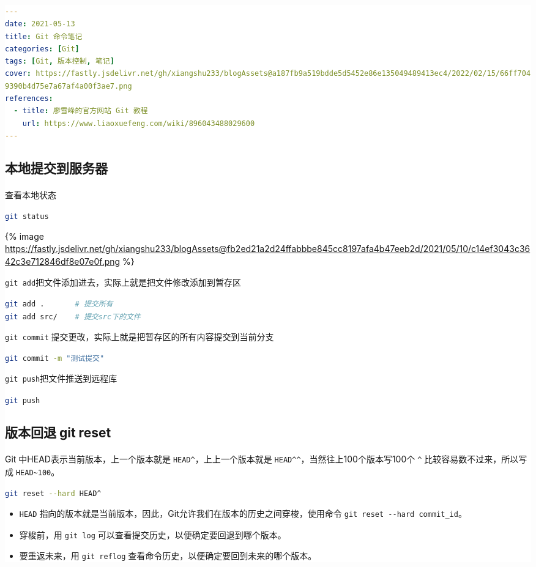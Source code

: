 ```yaml
---
date: 2021-05-13
title: Git 命令笔记
categories: [Git]
tags: [Git, 版本控制, 笔记]
cover: https://fastly.jsdelivr.net/gh/xiangshu233/blogAssets@a187fb9a519bdde5d5452e86e135049489413ec4/2022/02/15/66ff7049390b4d75e7a67af4a00f3ae7.png
references:
  - title: 廖雪峰的官方网站 Git 教程
    url: https://www.liaoxuefeng.com/wiki/896043488029600
---
```


## 本地提交到服务器

查看本地状态

```Bash
git status
```

{% image https://fastly.jsdelivr.net/gh/xiangshu233/blogAssets@fb2ed21a2d24ffabbbe845cc8197afa4b47eeb2d/2021/05/10/c14ef3043c3642c3e712846df8e07e0f.png %}

`git add`把文件添加进去，实际上就是把文件修改添加到暂存区

```Bash
git add .		# 提交所有
git add src/	# 提交src下的文件
```

`git commit` 提交更改，实际上就是把暂存区的所有内容提交到当前分支

```Bash
git commit -m "测试提交"
```

`git push`把文件推送到远程库

```Bash
git push
```



## 版本回退 git reset

Git 中HEAD表示当前版本，上一个版本就是 `HEAD^`，上上一个版本就是 `HEAD^^`，当然往上100个版本写100个 `^` 比较容易数不过来，所以写成 `HEAD~100`。

```Bash
git reset --hard HEAD^
```

- `HEAD` 指向的版本就是当前版本，因此，Git允许我们在版本的历史之间穿梭，使用命令 `git reset --hard commit_id`。

- 穿梭前，用 `git log` 可以查看提交历史，以便确定要回退到哪个版本。

- 要重返未来，用 `git reflog` 查看命令历史，以便确定要回到未来的哪个版本。
